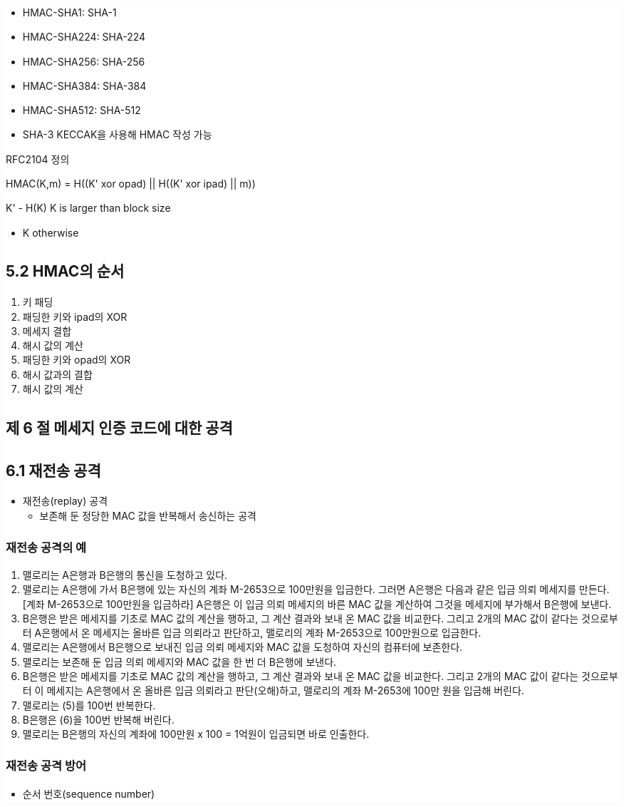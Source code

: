   - HMAC-SHA1: SHA-1
  - HMAC-SHA224: SHA-224
  - HMAC-SHA256: SHA-256
  - HMAC-SHA384: SHA-384
  - HMAC-SHA512: SHA-512

- SHA-3 KECCAK을 사용해 HMAC 작성 가능

RFC2104 정의

HMAC(K,m) = H((K' xor opad) || H((K' xor ipad) || m))

K' - H(K) K is larger than block size

- K otherwise

## 5.2 HMAC의 순서

1. 키 패딩
2. 패딩한 키와 ipad의 XOR
3. 메세지 결합
4. 해시 값의 계산
5. 패딩한 키와 opad의 XOR
6. 해시 값과의 결합
7. 해시 값의 계산

## 제 6 절 메세지 인증 코드에 대한 공격

## 6.1 재전송 공격

- 재전송(replay) 공격
  - 보존해 둔 정당한 MAC 값을 반복해서 송신하는 공격

### 재전송 공격의 예

1. 맬로리는 A은행과 B은행의 통신을 도청하고 있다.
2. 맬로리는 A은행에 가서 B은행에 있는 자신의 계좌 M-2653으로 100만원을 입금한다. 그러면 A은행은 다음과 같은 입금 의뢰 메세지를 만든다.
   [계좌 M-2653으로 100만원을 입금하라]
   A은행은 이 입금 의뢰 메세지의 바른 MAC 값을 계산하여 그것을 메세지에 부가해서 B은행에 보낸다.
3. B은행은 받은 메세지를 기초로 MAC 값의 계산을 행하고, 그 계산 결과와 보내 온 MAC 값을 비교한다. 그리고 2개의 MAC 값이 같다는 것으로부터 A은행에서 온 메세지는 올바른 입금 의뢰라고 판단하고, 맬로리의 계좌 M-2653으로 100만원으로 입금한다.
4. 맬로리는 A은행에서 B은행으로 보내진 입금 의뢰 메세지와 MAC 값을 도청하여 자신의 컴퓨터에 보존한다.
5. 맬로리는 보존해 둔 입금 의뢰 메세지와 MAC 값을 한 번 더 B은행에 보낸다.
6. B은행은 받은 메세지를 기초로 MAC 값의 계산을 행하고, 그 계산 결과와 보내 온 MAC 값을 비교한다. 그리고 2개의 MAC 값이 같다는 것으로부터 이 메세지는 A은행에서 온 올바른 입금 의뢰라고 판단(오해)하고, 맬로리의 계좌 M-2653에 100만 원을 입금해 버린다.
7. 맬로리는 (5)를 100번 반복한다.
8. B은행은 (6)을 100번 반복해 버린다.
9. 맬로리는 B은행의 자신의 계좌에 100만원 x 100 = 1억원이 입금되면 바로 인출한다.

### 재전송 공격 방어

- 순서 번호(sequence number)

